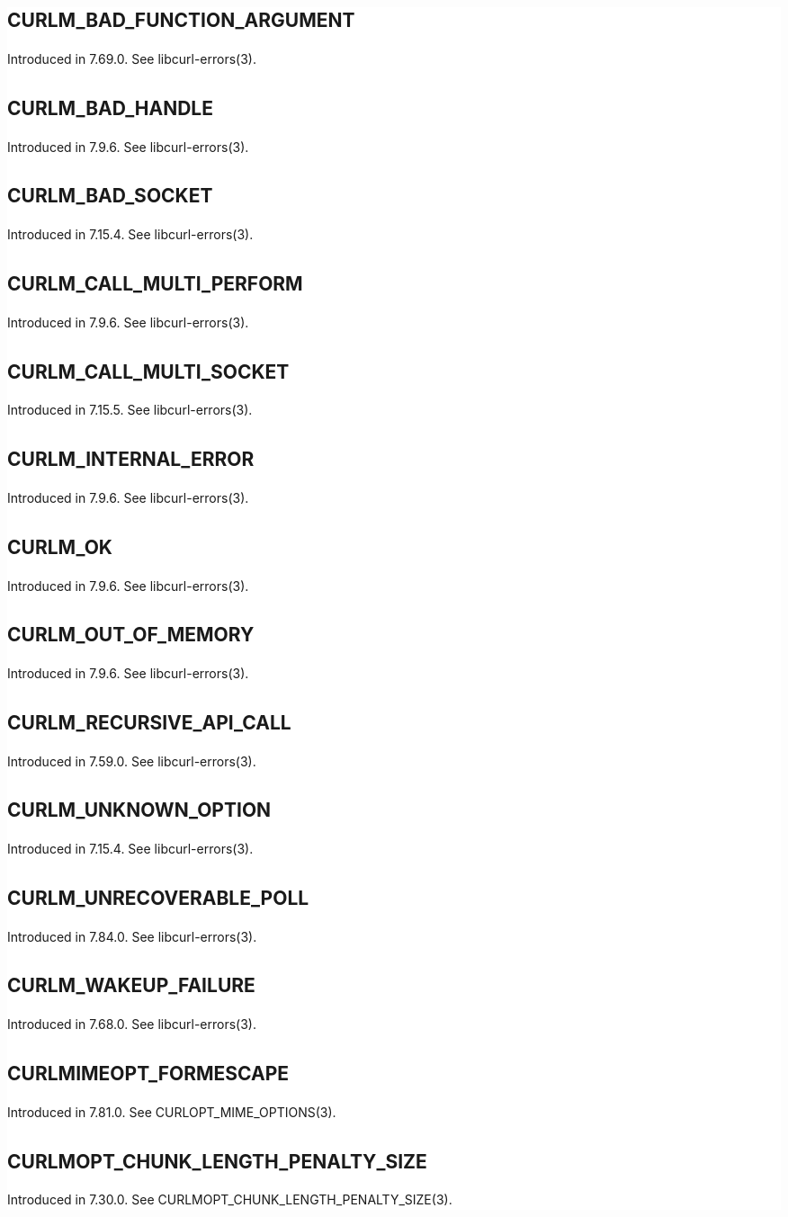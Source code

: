 ## CURLM_BAD_FUNCTION_ARGUMENT
Introduced in 7.69.0. See libcurl-errors(3).

## CURLM_BAD_HANDLE
Introduced in 7.9.6. See libcurl-errors(3).

## CURLM_BAD_SOCKET
Introduced in 7.15.4. See libcurl-errors(3).

## CURLM_CALL_MULTI_PERFORM
Introduced in 7.9.6. See libcurl-errors(3).

## CURLM_CALL_MULTI_SOCKET
Introduced in 7.15.5. See libcurl-errors(3).

## CURLM_INTERNAL_ERROR
Introduced in 7.9.6. See libcurl-errors(3).

## CURLM_OK
Introduced in 7.9.6. See libcurl-errors(3).

## CURLM_OUT_OF_MEMORY
Introduced in 7.9.6. See libcurl-errors(3).

## CURLM_RECURSIVE_API_CALL
Introduced in 7.59.0. See libcurl-errors(3).

## CURLM_UNKNOWN_OPTION
Introduced in 7.15.4. See libcurl-errors(3).

## CURLM_UNRECOVERABLE_POLL
Introduced in 7.84.0. See libcurl-errors(3).

## CURLM_WAKEUP_FAILURE
Introduced in 7.68.0. See libcurl-errors(3).

## CURLMIMEOPT_FORMESCAPE
Introduced in 7.81.0. See CURLOPT_MIME_OPTIONS(3).

## CURLMOPT_CHUNK_LENGTH_PENALTY_SIZE
Introduced in 7.30.0. See CURLMOPT_CHUNK_LENGTH_PENALTY_SIZE(3).

